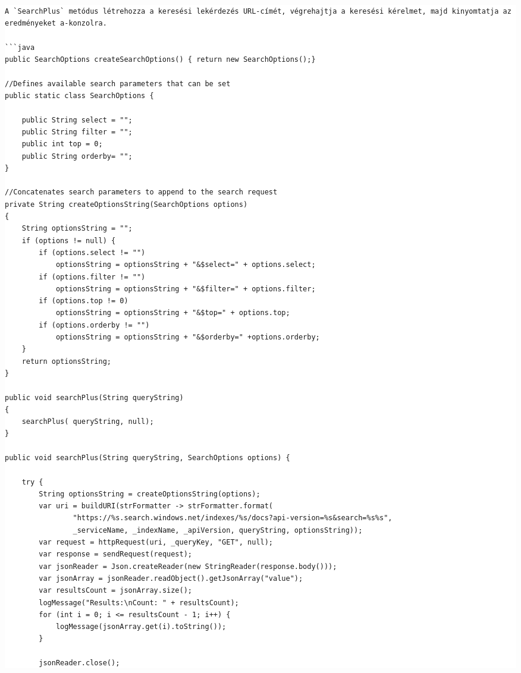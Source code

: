     A `SearchPlus` metódus létrehozza a keresési lekérdezés URL-címét, végrehajtja a keresési kérelmet, majd kinyomtatja az eredményeket a-konzolra. 

    ```java
    public SearchOptions createSearchOptions() { return new SearchOptions();}

    //Defines available search parameters that can be set
    public static class SearchOptions {

        public String select = "";
        public String filter = "";
        public int top = 0;
        public String orderby= "";
    }

    //Concatenates search parameters to append to the search request
    private String createOptionsString(SearchOptions options)
    {
        String optionsString = "";
        if (options != null) {
            if (options.select != "")
                optionsString = optionsString + "&$select=" + options.select;
            if (options.filter != "")
                optionsString = optionsString + "&$filter=" + options.filter;
            if (options.top != 0)
                optionsString = optionsString + "&$top=" + options.top;
            if (options.orderby != "")
                optionsString = optionsString + "&$orderby=" +options.orderby;
        }
        return optionsString;
    }
    
    public void searchPlus(String queryString)
    {
        searchPlus( queryString, null);
    }
    
    public void searchPlus(String queryString, SearchOptions options) {
    
        try {
            String optionsString = createOptionsString(options);
            var uri = buildURI(strFormatter -> strFormatter.format(
                    "https://%s.search.windows.net/indexes/%s/docs?api-version=%s&search=%s%s",
                    _serviceName, _indexName, _apiVersion, queryString, optionsString));
            var request = httpRequest(uri, _queryKey, "GET", null);
            var response = sendRequest(request);
            var jsonReader = Json.createReader(new StringReader(response.body()));
            var jsonArray = jsonReader.readObject().getJsonArray("value");
            var resultsCount = jsonArray.size();
            logMessage("Results:\nCount: " + resultsCount);
            for (int i = 0; i <= resultsCount - 1; i++) {
                logMessage(jsonArray.get(i).toString());
            }
    
            jsonReader.close();
    